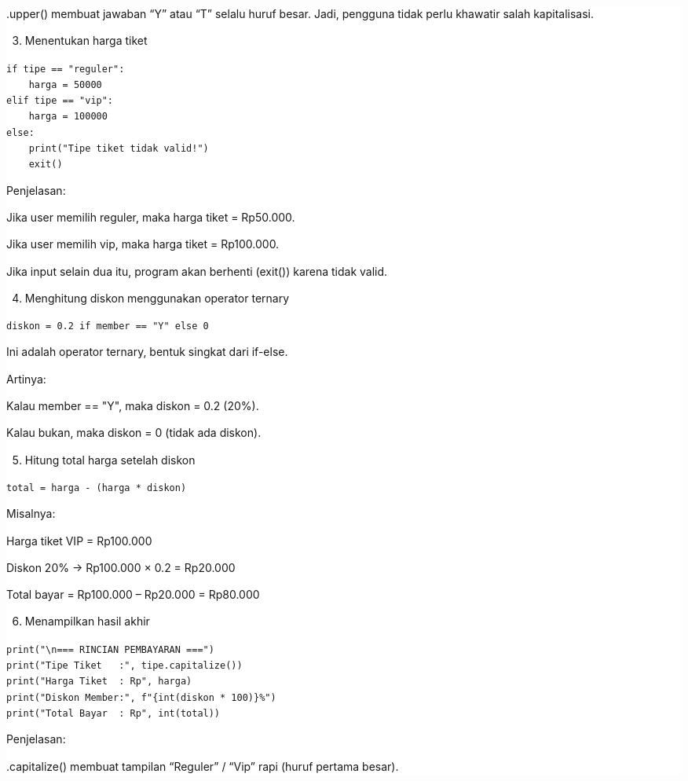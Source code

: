 .upper() membuat jawaban “Y” atau “T” selalu huruf besar.
Jadi, pengguna tidak perlu khawatir salah kapitalisasi.

3. Menentukan harga tiket
```
if tipe == "reguler":
    harga = 50000
elif tipe == "vip":
    harga = 100000
else:
    print("Tipe tiket tidak valid!")
    exit()
```

Penjelasan:

Jika user memilih reguler, maka harga tiket = Rp50.000.

Jika user memilih vip, maka harga tiket = Rp100.000.

Jika input selain dua itu, program akan berhenti (exit()) karena tidak valid.

4. Menghitung diskon menggunakan operator ternary
```
diskon = 0.2 if member == "Y" else 0
```

Ini adalah operator ternary, bentuk singkat dari if-else.

Artinya:

Kalau member == "Y", maka diskon = 0.2 (20%).

Kalau bukan, maka diskon = 0 (tidak ada diskon).

5. Hitung total harga setelah diskon
```
total = harga - (harga * diskon)
```

Misalnya:

Harga tiket VIP = Rp100.000

Diskon 20% → Rp100.000 × 0.2 = Rp20.000

Total bayar = Rp100.000 – Rp20.000 = Rp80.000

6. Menampilkan hasil akhir
```
print("\n=== RINCIAN PEMBAYARAN ===")
print("Tipe Tiket   :", tipe.capitalize())
print("Harga Tiket  : Rp", harga)
print("Diskon Member:", f"{int(diskon * 100)}%")
print("Total Bayar  : Rp", int(total))
```

Penjelasan:

.capitalize() membuat tampilan “Reguler” / “Vip” rapi (huruf pertama besar).
